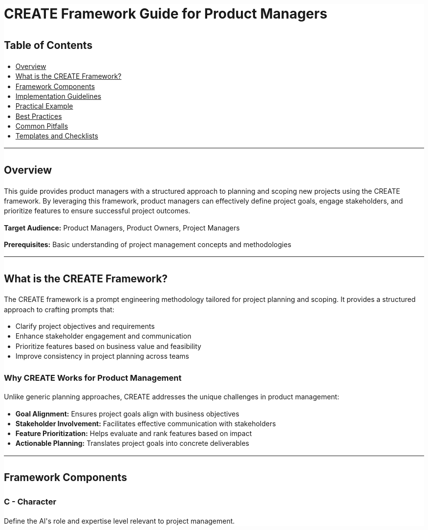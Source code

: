 # CREATE Framework Guide for Product Managers

## Table of Contents
- [Overview](#overview)
- [What is the CREATE Framework?](#what-is-the-create-framework)
- [Framework Components](#framework-components)
- [Implementation Guidelines](#implementation-guidelines)
- [Practical Example](#practical-example)
- [Best Practices](#best-practices)
- [Common Pitfalls](#common-pitfalls)
- [Templates and Checklists](#templates-and-checklists)

---

## Overview

This guide provides product managers with a structured approach to planning and scoping new projects using the CREATE framework. By leveraging this framework, product managers can effectively define project goals, engage stakeholders, and prioritize features to ensure successful project outcomes.

**Target Audience:** Product Managers, Product Owners, Project Managers

**Prerequisites:** Basic understanding of project management concepts and methodologies

---

## What is the CREATE Framework?

The CREATE framework is a prompt engineering methodology tailored for project planning and scoping. It provides a structured approach to crafting prompts that:

- Clarify project objectives and requirements
- Enhance stakeholder engagement and communication
- Prioritize features based on business value and feasibility
- Improve consistency in project planning across teams

### Why CREATE Works for Product Management

Unlike generic planning approaches, CREATE addresses the unique challenges in product management:
- **Goal Alignment:** Ensures project goals align with business objectives
- **Stakeholder Involvement:** Facilitates effective communication with stakeholders
- **Feature Prioritization:** Helps evaluate and rank features based on impact
- **Actionable Planning:** Translates project goals into concrete deliverables

---

## Framework Components

### **C - Character**
Define the AI's role and expertise level relevant to project management.
